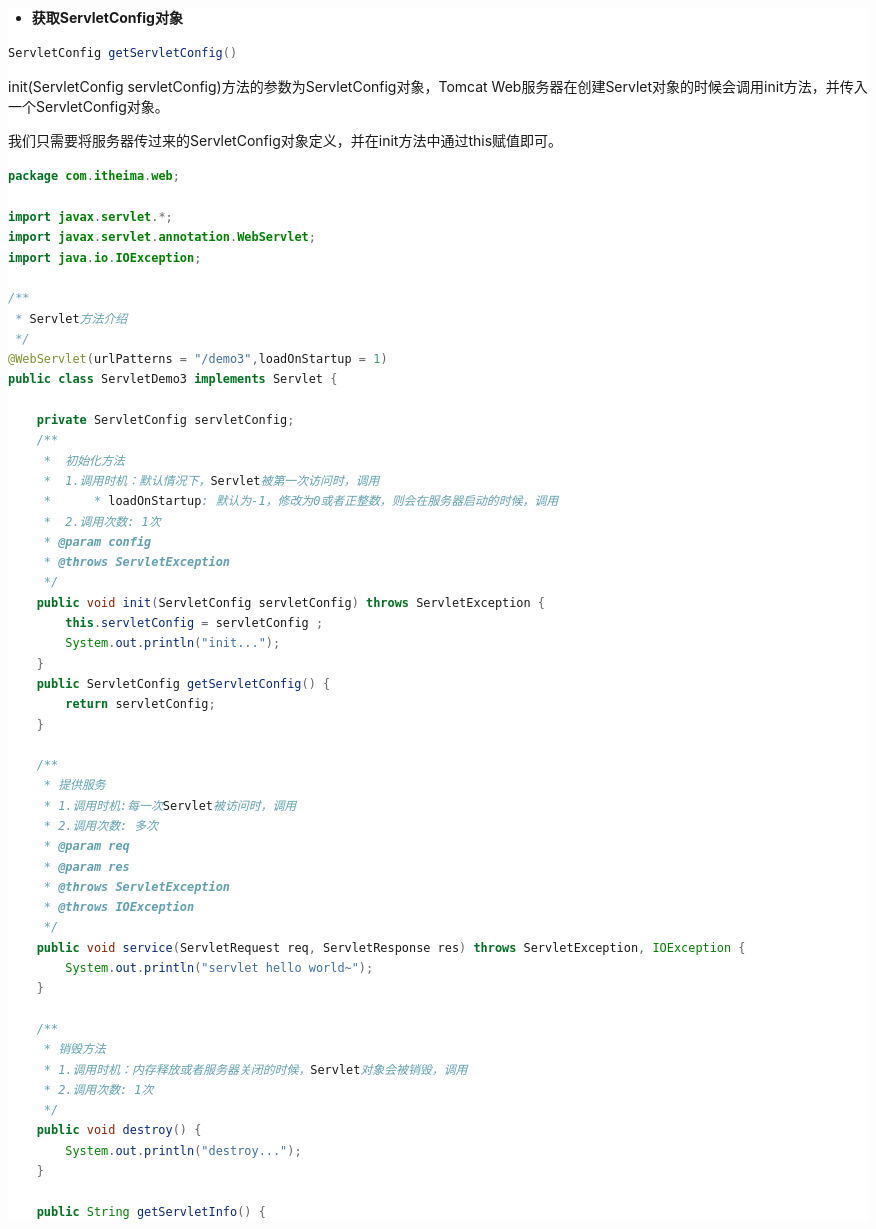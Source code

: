 *   **获取ServletConfig对象**
    

```java
ServletConfig getServletConfig()
```

init(ServletConfig servletConfig)方法的参数为ServletConfig对象，Tomcat Web服务器在创建Servlet对象的时候会调用init方法，并传入一个ServletConfig对象。

我们只需要将服务器传过来的ServletConfig对象定义，并在init方法中通过this赋值即可。

```java
package com.itheima.web;
 
import javax.servlet.*;
import javax.servlet.annotation.WebServlet;
import java.io.IOException;
 
/**
 * Servlet方法介绍
 */
@WebServlet(urlPatterns = "/demo3",loadOnStartup = 1)
public class ServletDemo3 implements Servlet {
 
    private ServletConfig servletConfig;
    /**
     *  初始化方法
     *  1.调用时机：默认情况下，Servlet被第一次访问时，调用
     *      * loadOnStartup: 默认为-1，修改为0或者正整数，则会在服务器启动的时候，调用
     *  2.调用次数: 1次
     * @param config
     * @throws ServletException
     */
    public void init(ServletConfig servletConfig) throws ServletException {
        this.servletConfig = servletConfig ;
        System.out.println("init...");
    }
    public ServletConfig getServletConfig() {
        return servletConfig;
    }
    
    /**
     * 提供服务
     * 1.调用时机:每一次Servlet被访问时，调用
     * 2.调用次数: 多次
     * @param req
     * @param res
     * @throws ServletException
     * @throws IOException
     */
    public void service(ServletRequest req, ServletResponse res) throws ServletException, IOException {
        System.out.println("servlet hello world~");
    }
 
    /**
     * 销毁方法
     * 1.调用时机：内存释放或者服务器关闭的时候，Servlet对象会被销毁，调用
     * 2.调用次数: 1次
     */
    public void destroy() {
        System.out.println("destroy...");
    }
    
    public String getServletInfo() {
```